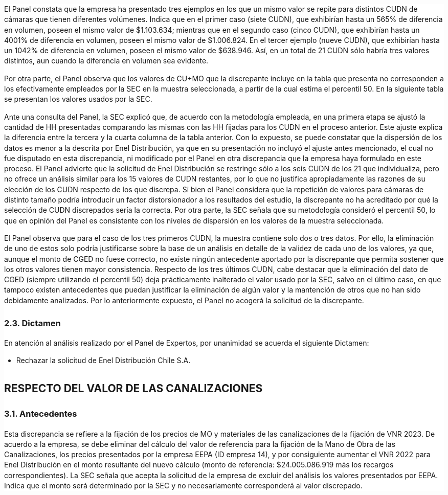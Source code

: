 El Panel constata que la empresa ha presentado tres ejemplos en los que un mismo valor se repite para distintos CUDN de cámaras que tienen diferentes volúmenes. Indica que en el primer caso (siete CUDN), que exhibirían hasta un 565% de diferencia en volumen, poseen el mismo valor de $1.103.634; mientras que en el segundo caso (cinco CUDN), que exhibirían hasta un 4001% de diferencia en volumen, poseen el mismo valor de $1.006.824. En el tercer ejemplo (nueve CUDN), que exhibirían hasta un 1042% de diferencia en volumen, poseen el mismo valor de $638.946. Así, en un total de 21 CUDN sólo habría tres valores distintos, aun cuando la diferencia en volumen sea evidente.

Por otra parte, el Panel observa que los valores de CU+MO que la discrepante incluye en la tabla que presenta no corresponden a los efectivamente empleados por la SEC en la muestra seleccionada, a partir de la cual estima el percentil 50. En la siguiente tabla se presentan los valores usados por la SEC.

Ante una consulta del Panel, la SEC explicó que, de acuerdo con la metodología empleada, en una primera etapa se ajustó la cantidad de HH presentadas comparando las mismas con las HH fijadas para los CUDN en el proceso anterior. Este ajuste explica la diferencia entre la tercera y la cuarta columna de la tabla anterior. Con lo expuesto, se puede constatar que la dispersión de los datos es menor a la descrita por Enel Distribución, ya que en su presentación no incluyó el ajuste antes mencionado, el cual no fue disputado en esta discrepancia, ni modificado por el Panel en otra discrepancia que la empresa haya formulado en este proceso. El Panel advierte que la solicitud de Enel Distribución se restringe sólo a los seis CUDN de los 21 que individualiza, pero no ofrece un análisis similar para los 15 valores de CUDN restantes, por lo que no justifica apropiadamente las razones de su elección de los CUDN respecto de los que discrepa. Si bien el Panel considera que la repetición de valores para cámaras de distinto tamaño podría introducir un factor distorsionador a los resultados del estudio, la discrepante no ha acreditado por qué la selección de CUDN discrepados sería la correcta. Por otra parte, la SEC señala que su metodología consideró el percentil 50, lo que en opinión del Panel es consistente con los niveles de dispersión en los valores de la muestra seleccionada.

El Panel observa que para el caso de los tres primeros CUDN, la muestra contiene solo dos o tres datos. Por ello, la eliminación de uno de estos solo podría justificarse sobre la base de un análisis en detalle de la validez de cada uno de los valores, ya que, aunque el monto de CGED no fuese correcto, no existe ningún antecedente aportado por la discrepante que permita sostener que los otros valores tienen mayor consistencia. Respecto de los tres últimos CUDN, cabe destacar que la eliminación del dato de CGED (siempre utilizando el percentil 50) deja prácticamente inalterado el valor usado por la SEC, salvo en el último caso, en que tampoco existen antecedentes que puedan justificar la eliminación de algún valor y la mantención de otros que no han sido debidamente analizados.
Por lo anteriormente expuesto, el Panel no acogerá la solicitud de la discrepante.

### 2.3. Dictamen

En atención al análisis realizado por el Panel de Expertos, por unanimidad se acuerda el siguiente Dictamen:

- Rechazar la solicitud de Enel Distribución Chile S.A.

## RESPECTO DEL VALOR DE LAS CANALIZACIONES

### 3.1. Antecedentes

Esta discrepancia se refiere a la fijación de los precios de MO y materiales de las canalizaciones de la fijación de VNR 2023. De acuerdo a la empresa, se debe eliminar del cálculo del valor de referencia para la fijación de la Mano de Obra de las Canalizaciones, los precios presentados por la empresa EEPA (ID empresa 14), y por consiguiente aumentar el VNR 2022 para Enel Distribución en el monto resultante del nuevo cálculo (monto de referencia: $24.005.086.919 más los recargos correspondientes).
La SEC señala que acepta la solicitud de la empresa de excluir del análisis los valores presentados por EEPA. Indica que el monto será determinado por la SEC y no necesariamente corresponderá al valor discrepado.
